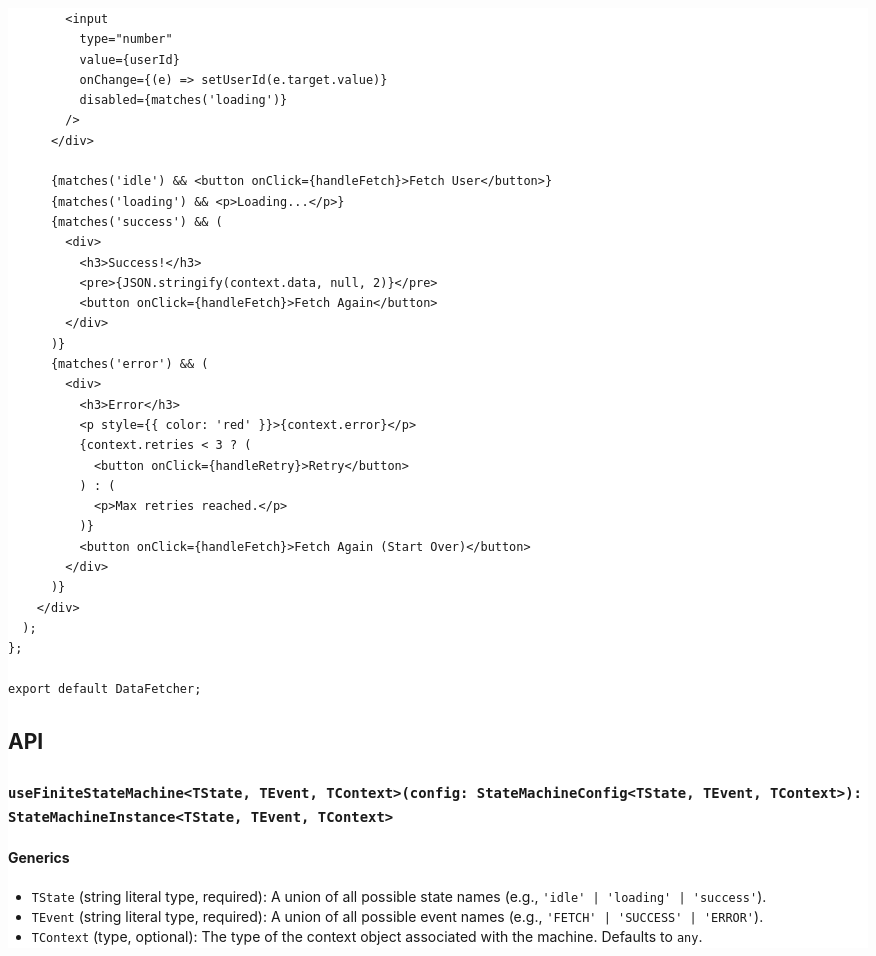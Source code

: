 ```tsx
        <input
          type="number"
          value={userId}
          onChange={(e) => setUserId(e.target.value)}
          disabled={matches('loading')}
        />
      </div>

      {matches('idle') && <button onClick={handleFetch}>Fetch User</button>}
      {matches('loading') && <p>Loading...</p>}
      {matches('success') && (
        <div>
          <h3>Success!</h3>
          <pre>{JSON.stringify(context.data, null, 2)}</pre>
          <button onClick={handleFetch}>Fetch Again</button>
        </div>
      )}
      {matches('error') && (
        <div>
          <h3>Error</h3>
          <p style={{ color: 'red' }}>{context.error}</p>
          {context.retries < 3 ? (
            <button onClick={handleRetry}>Retry</button>
          ) : (
            <p>Max retries reached.</p>
          )}
          <button onClick={handleFetch}>Fetch Again (Start Over)</button>
        </div>
      )}
    </div>
  );
};

export default DataFetcher;
```

## API

### `useFiniteStateMachine<TState, TEvent, TContext>(config: StateMachineConfig<TState, TEvent, TContext>): StateMachineInstance<TState, TEvent, TContext>`

#### Generics

- `TState` (string literal type, required): A union of all possible state names (e.g., `'idle' | 'loading' | 'success'`).
- `TEvent` (string literal type, required): A union of all possible event names (e.g., `'FETCH' | 'SUCCESS' | 'ERROR'`).
- `TContext` (type, optional): The type of the context object associated with the machine. Defaults to `any`.

